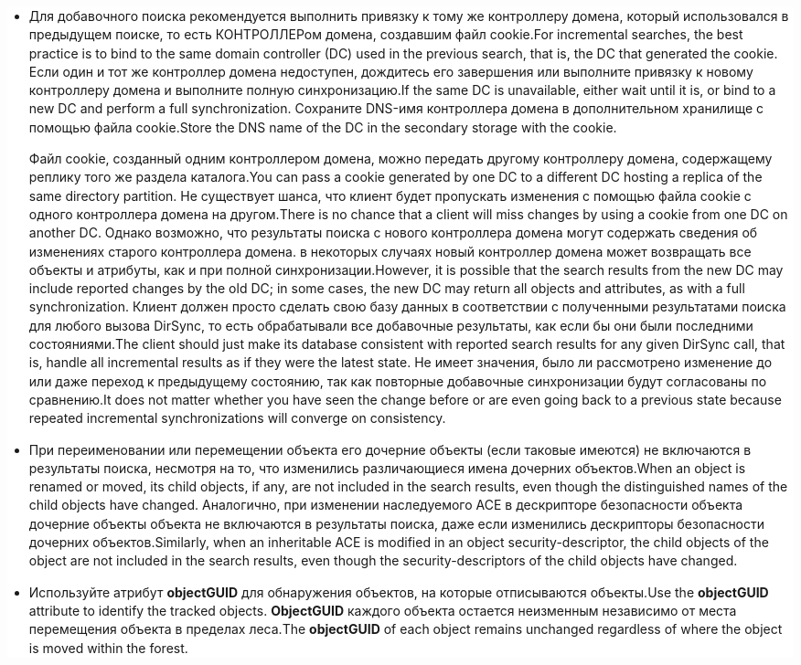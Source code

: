 -   <span data-ttu-id="880d4-139">Для добавочного поиска рекомендуется выполнить привязку к тому же контроллеру домена, который использовался в предыдущем поиске, то есть КОНТРОЛЛЕРом домена, создавшим файл cookie.</span><span class="sxs-lookup"><span data-stu-id="880d4-139">For incremental searches, the best practice is to bind to the same domain controller (DC) used in the previous search, that is, the DC that generated the cookie.</span></span> <span data-ttu-id="880d4-140">Если один и тот же контроллер домена недоступен, дождитесь его завершения или выполните привязку к новому контроллеру домена и выполните полную синхронизацию.</span><span class="sxs-lookup"><span data-stu-id="880d4-140">If the same DC is unavailable, either wait until it is, or bind to a new DC and perform a full synchronization.</span></span> <span data-ttu-id="880d4-141">Сохраните DNS-имя контроллера домена в дополнительном хранилище с помощью файла cookie.</span><span class="sxs-lookup"><span data-stu-id="880d4-141">Store the DNS name of the DC in the secondary storage with the cookie.</span></span>

    <span data-ttu-id="880d4-142">Файл cookie, созданный одним контроллером домена, можно передать другому контроллеру домена, содержащему реплику того же раздела каталога.</span><span class="sxs-lookup"><span data-stu-id="880d4-142">You can pass a cookie generated by one DC to a different DC hosting a replica of the same directory partition.</span></span> <span data-ttu-id="880d4-143">Не существует шанса, что клиент будет пропускать изменения с помощью файла cookie с одного контроллера домена на другом.</span><span class="sxs-lookup"><span data-stu-id="880d4-143">There is no chance that a client will miss changes by using a cookie from one DC on another DC.</span></span> <span data-ttu-id="880d4-144">Однако возможно, что результаты поиска с нового контроллера домена могут содержать сведения об изменениях старого контроллера домена. в некоторых случаях новый контроллер домена может возвращать все объекты и атрибуты, как и при полной синхронизации.</span><span class="sxs-lookup"><span data-stu-id="880d4-144">However, it is possible that the search results from the new DC may include reported changes by the old DC; in some cases, the new DC may return all objects and attributes, as with a full synchronization.</span></span> <span data-ttu-id="880d4-145">Клиент должен просто сделать свою базу данных в соответствии с полученными результатами поиска для любого вызова DirSync, то есть обрабатывали все добавочные результаты, как если бы они были последними состояниями.</span><span class="sxs-lookup"><span data-stu-id="880d4-145">The client should just make its database consistent with reported search results for any given DirSync call, that is, handle all incremental results as if they were the latest state.</span></span> <span data-ttu-id="880d4-146">Не имеет значения, было ли рассмотрено изменение до или даже переход к предыдущему состоянию, так как повторные добавочные синхронизации будут согласованы по сравнению.</span><span class="sxs-lookup"><span data-stu-id="880d4-146">It does not matter whether you have seen the change before or are even going back to a previous state because repeated incremental synchronizations will converge on consistency.</span></span>

-   <span data-ttu-id="880d4-147">При переименовании или перемещении объекта его дочерние объекты (если таковые имеются) не включаются в результаты поиска, несмотря на то, что изменились различающиеся имена дочерних объектов.</span><span class="sxs-lookup"><span data-stu-id="880d4-147">When an object is renamed or moved, its child objects, if any, are not included in the search results, even though the distinguished names of the child objects have changed.</span></span> <span data-ttu-id="880d4-148">Аналогично, при изменении наследуемого ACE в дескрипторе безопасности объекта дочерние объекты объекта не включаются в результаты поиска, даже если изменились дескрипторы безопасности дочерних объектов.</span><span class="sxs-lookup"><span data-stu-id="880d4-148">Similarly, when an inheritable ACE is modified in an object security-descriptor, the child objects of the object are not included in the search results, even though the security-descriptors of the child objects have changed.</span></span>
-   <span data-ttu-id="880d4-149">Используйте атрибут **objectGUID** для обнаружения объектов, на которые отписываются объекты.</span><span class="sxs-lookup"><span data-stu-id="880d4-149">Use the **objectGUID** attribute to identify the tracked objects.</span></span> <span data-ttu-id="880d4-150">**ObjectGUID** каждого объекта остается неизменным независимо от места перемещения объекта в пределах леса.</span><span class="sxs-lookup"><span data-stu-id="880d4-150">The **objectGUID** of each object remains unchanged regardless of where the object is moved within the forest.</span></span>